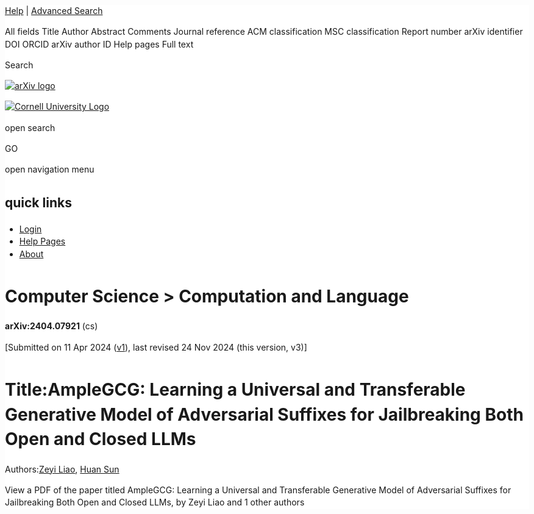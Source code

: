 [Help](https://info.arxiv.org/help) | [Advanced Search](https://arxiv.org/search/advanced)

All fields
Title
Author
Abstract
Comments
Journal reference
ACM classification
MSC classification
Report number
arXiv identifier
DOI
ORCID
arXiv author ID
Help pages
Full text

Search

[![arXiv logo](/static/browse/0.3.4/images/arxiv-logomark-small-white.svg)](https://arxiv.org/)

[![Cornell University Logo](/static/browse/0.3.4/images/icons/cu/cornell-reduced-white-SMALL.svg)](https://www.cornell.edu/)

open search

GO

open navigation menu

## quick links

* [Login](https://arxiv.org/login)
* [Help Pages](https://info.arxiv.org/help)
* [About](https://info.arxiv.org/about)



# Computer Science > Computation and Language

**arXiv:2404.07921** (cs)

[Submitted on 11 Apr 2024 ([v1](https://arxiv.org/abs/2404.07921v1)), last revised 24 Nov 2024 (this version, v3)]

# Title:AmpleGCG: Learning a Universal and Transferable Generative Model of Adversarial Suffixes for Jailbreaking Both Open and Closed LLMs

Authors:[Zeyi Liao](https://arxiv.org/search/cs?searchtype=author&query=Liao,+Z), [Huan Sun](https://arxiv.org/search/cs?searchtype=author&query=Sun,+H)

View a PDF of the paper titled AmpleGCG: Learning a Universal and Transferable Generative Model of Adversarial Suffixes for Jailbreaking Both Open and Closed LLMs, by Zeyi Liao and 1 other authors

